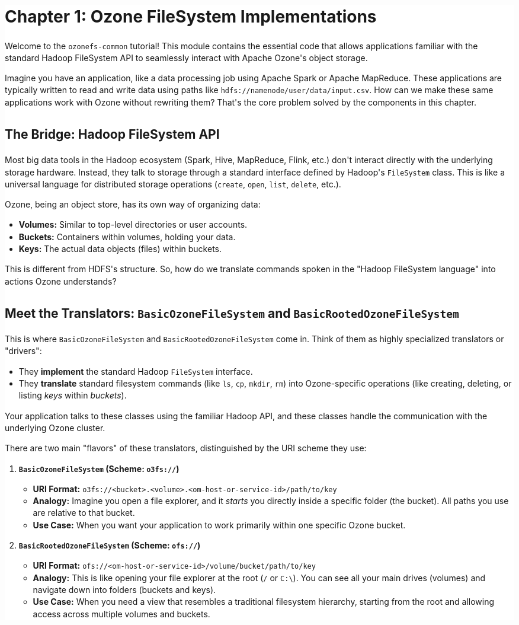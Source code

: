# Chapter 1: Ozone FileSystem Implementations

Welcome to the `ozonefs-common` tutorial! This module contains the essential code that allows applications familiar with the standard Hadoop FileSystem API to seamlessly interact with Apache Ozone's object storage.

Imagine you have an application, like a data processing job using Apache Spark or Apache MapReduce. These applications are typically written to read and write data using paths like `hdfs://namenode/user/data/input.csv`. How can we make these same applications work with Ozone without rewriting them? That's the core problem solved by the components in this chapter.

## The Bridge: Hadoop FileSystem API

Most big data tools in the Hadoop ecosystem (Spark, Hive, MapReduce, Flink, etc.) don't interact directly with the underlying storage hardware. Instead, they talk to storage through a standard interface defined by Hadoop's `FileSystem` class. This is like a universal language for distributed storage operations (`create`, `open`, `list`, `delete`, etc.).

Ozone, being an object store, has its own way of organizing data:
*   **Volumes:** Similar to top-level directories or user accounts.
*   **Buckets:** Containers within volumes, holding your data.
*   **Keys:** The actual data objects (files) within buckets.

This is different from HDFS's structure. So, how do we translate commands spoken in the "Hadoop FileSystem language" into actions Ozone understands?

## Meet the Translators: `BasicOzoneFileSystem` and `BasicRootedOzoneFileSystem`

This is where `BasicOzoneFileSystem` and `BasicRootedOzoneFileSystem` come in. Think of them as highly specialized translators or "drivers":

*   They **implement** the standard Hadoop `FileSystem` interface.
*   They **translate** standard filesystem commands (like `ls`, `cp`, `mkdir`, `rm`) into Ozone-specific operations (like creating, deleting, or listing *keys* within *buckets*).

Your application talks to these classes using the familiar Hadoop API, and these classes handle the communication with the underlying Ozone cluster.

There are two main "flavors" of these translators, distinguished by the URI scheme they use:

1.  **`BasicOzoneFileSystem` (Scheme: `o3fs://`)**
    *   **URI Format:** `o3fs://<bucket>.<volume>.<om-host-or-service-id>/path/to/key`
    *   **Analogy:** Imagine you open a file explorer, and it *starts* you directly inside a specific folder (the bucket). All paths you use are relative to that bucket.
    *   **Use Case:** When you want your application to work primarily within one specific Ozone bucket.

2.  **`BasicRootedOzoneFileSystem` (Scheme: `ofs://`)**
    *   **URI Format:** `ofs://<om-host-or-service-id>/volume/bucket/path/to/key`
    *   **Analogy:** This is like opening your file explorer at the root (`/` or `C:\`). You can see all your main drives (volumes) and navigate down into folders (buckets and keys).
    *   **Use Case:** When you need a view that resembles a traditional filesystem hierarchy, starting from the root and allowing access across multiple volumes and buckets.
